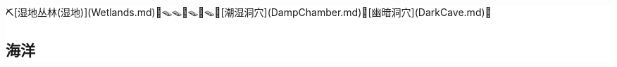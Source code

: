 <td  style="text-align:left;vertical-align:top;"  ></td><td  style="text-align:left;vertical-align:top;"  ></td><td  style="text-align:left;vertical-align:top;"  ></td><td  style="text-align:left;vertical-align:top;"  >⛏️</td></tr><tr ><td  style="text-align:left;vertical-align:top;"  >[湿地丛林(湿地)](Wetlands.md)</td><td  style="text-align:left;vertical-align:top;"  >👣🪤</td><td  style="text-align:left;vertical-align:top;"  ></td><td  style="text-align:left;vertical-align:top;"  ></td><td  style="text-align:left;vertical-align:top;"  >🪤</td><td  style="text-align:left;vertical-align:top;"  >👣🪤</td><td  style="text-align:left;vertical-align:top;"  >👣🪤</td><td  style="text-align:left;vertical-align:top;"  >👣</td><td  style="text-align:left;vertical-align:top;"  ></td><td  style="text-align:left;vertical-align:top;"  ></td><td  style="text-align:left;vertical-align:top;"  ></td><td  style="text-align:left;vertical-align:top;"  ></td></tr><tr ><td  style="text-align:left;vertical-align:top;"  >[潮湿洞穴](DampChamber.md)</td><td  style="text-align:left;vertical-align:top;"  ></td><td  style="text-align:left;vertical-align:top;"  ></td><td  style="text-align:left;vertical-align:top;"  ></td><td  style="text-align:left;vertical-align:top;"  ></td><td  style="text-align:left;vertical-align:top;"  ></td><td  style="text-align:left;vertical-align:top;"  ></td><td  style="text-align:left;vertical-align:top;"  ></td><td  style="text-align:left;vertical-align:top;"  ></td><td  style="text-align:left;vertical-align:top;"  ></td><td  style="text-align:left;vertical-align:top;"  ></td><td  style="text-align:left;vertical-align:top;"  >👣</td></tr><tr ><td  style="text-align:left;vertical-align:top;"  >[幽暗洞穴](DarkCave.md)</td><td  style="text-align:left;vertical-align:top;"  ></td><td  style="text-align:left;vertical-align:top;"  ></td><td  style="text-align:left;vertical-align:top;"  ></td><td  style="text-align:left;vertical-align:top;"  ></td><td  style="text-align:left;vertical-align:top;"  ></td><td  style="text-align:left;vertical-align:top;"  ></td><td  style="text-align:left;vertical-align:top;"  ></td><td  style="text-align:left;vertical-align:top;"  ></td><td  style="text-align:left;vertical-align:top;"  ></td><td  style="text-align:left;vertical-align:top;"  ></td><td  style="text-align:left;vertical-align:top;"  >👣</td></tr></tbody></table>  
  
## 海洋  